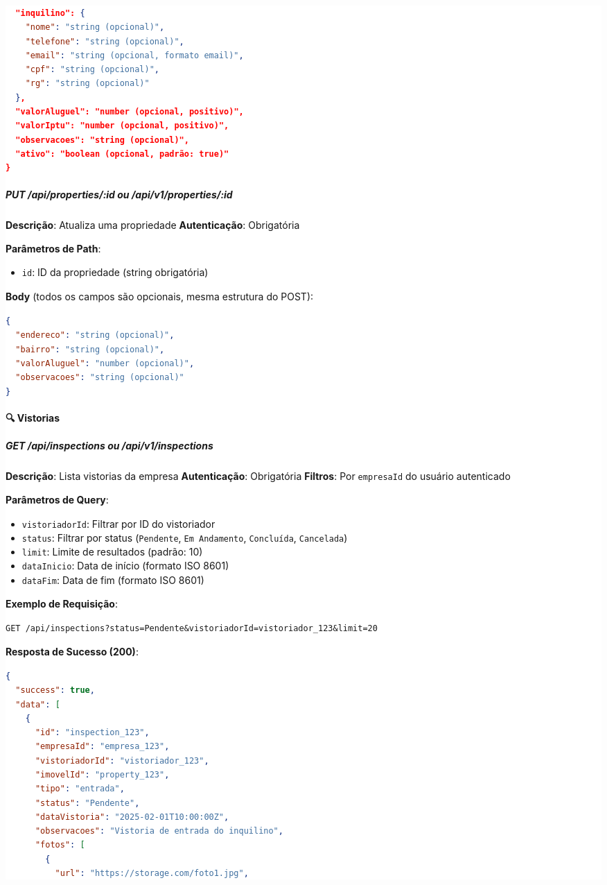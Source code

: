 ```json
  "inquilino": {
    "nome": "string (opcional)",
    "telefone": "string (opcional)",
    "email": "string (opcional, formato email)",
    "cpf": "string (opcional)",
    "rg": "string (opcional)"
  },
  "valorAluguel": "number (opcional, positivo)",
  "valorIptu": "number (opcional, positivo)",
  "observacoes": "string (opcional)",
  "ativo": "boolean (opcional, padrão: true)"
}
```

##### PUT /api/properties/:id ou /api/v1/properties/:id
**Descrição**: Atualiza uma propriedade
**Autenticação**: Obrigatória

**Parâmetros de Path**:
- `id`: ID da propriedade (string obrigatória)

**Body** (todos os campos são opcionais, mesma estrutura do POST):
```json
{
  "endereco": "string (opcional)",
  "bairro": "string (opcional)",
  "valorAluguel": "number (opcional)",
  "observacoes": "string (opcional)"
}
```

#### 🔍 Vistorias

##### GET /api/inspections ou /api/v1/inspections
**Descrição**: Lista vistorias da empresa
**Autenticação**: Obrigatória
**Filtros**: Por `empresaId` do usuário autenticado

**Parâmetros de Query**:
- `vistoriadorId`: Filtrar por ID do vistoriador
- `status`: Filtrar por status (`Pendente`, `Em Andamento`, `Concluída`, `Cancelada`)
- `limit`: Limite de resultados (padrão: 10)
- `dataInicio`: Data de início (formato ISO 8601)
- `dataFim`: Data de fim (formato ISO 8601)

**Exemplo de Requisição**:
```
GET /api/inspections?status=Pendente&vistoriadorId=vistoriador_123&limit=20
```

**Resposta de Sucesso (200)**:
```json
{
  "success": true,
  "data": [
    {
      "id": "inspection_123",
      "empresaId": "empresa_123",
      "vistoriadorId": "vistoriador_123",
      "imovelId": "property_123",
      "tipo": "entrada",
      "status": "Pendente",
      "dataVistoria": "2025-02-01T10:00:00Z",
      "observacoes": "Vistoria de entrada do inquilino",
      "fotos": [
        {
          "url": "https://storage.com/foto1.jpg",
```